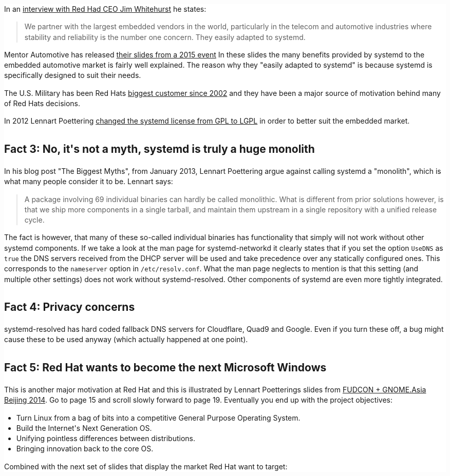 In an [interview with Red Had CEO Jim Whitehurst](https://linux.slashdot.org/story/17/10/30/0237219/interviews-red-hat-ceo-jim-whitehurst-answers-your-questions) he states:

> We partner with the largest embedded vendors in the world, particularly in the telecom and automotive industries where stability and reliability is the number one concern. They easily adapted to systemd.

Mentor Automotive has released [their slides from a 2015 event](https://events.static.linuxfound.org/sites/events/files/slides/AGL_systemd_2015.pdf) In these slides the many benefits provided by systemd to the embedded automotive market is fairly well explained. The reason why they "easily adapted to systemd" is because systemd is specifically designed to suit their needs.

The U.S. Military has been Red Hats [biggest customer since 2002](/includes/files/Army-RedHat-Whitepaper-February-2014.pdf) and they have been a major source of motivation behind many of Red Hats decisions.

In 2012 Lennart Poettering [changed the systemd license from GPL to LGPL](https://github.com/systemd/systemd/commit/5430f7f2bc7330f3088b894166bf3524a067e3d8) in order to better suit the embedded market.

Fact 3: No, it's not a myth, systemd is truly a huge monolith
-------------------------------------------------------------

In his blog post "The Biggest Myths", from January 2013, Lennart Poettering argue against calling systemd a "monolith", which is what many people consider it to be. Lennart says:

> A package involving 69 individual binaries can hardly be called monolithic. What is different from prior solutions however, is that we ship more components in a single tarball, and maintain them upstream in a single repository with a unified release cycle.

The fact is however, that many of these so-called individual binaries has functionality that simply will not work without other systemd components. If we take a look at the man page for systemd-networkd it clearly states that if you set the option `UseDNS` as `true` the DNS servers received from the DHCP server will be used and take precedence over any statically configured ones. This corresponds to the `nameserver` option in `/etc/resolv.conf`. What the man page neglects to mention is that this setting (and multiple other settings) does not work without systemd-resolved. Other components of systemd are even more tightly integrated.

Fact 4: Privacy concerns
------------------------

systemd-resolved has hard coded fallback DNS servers for Cloudflare, Quad9 and Google. Even if you turn these off, a bug might cause these to be used anyway (which actually happened at one point).

Fact 5: Red Hat wants to become the next Microsoft Windows
----------------------------------------------------------

This is another major motivation at Red Hat and this is illustrated by Lennart Poetterings slides from [FUDCON + GNOME.Asia Beijing 2014](http://0pointer.de/public/gnomeasia2014.pdf). Go to page 15 and scroll slowly forward to page 19. Eventually you end up with the project objectives:

*   Turn Linux from a bag of bits into a competitive General Purpose Operating System.
*   Build the Internet's Next Generation OS.
*   Unifying pointless differences between distributions.
*   Bringing innovation back to the core OS.

Combined with the next set of slides that display the market Red Hat want to target:
